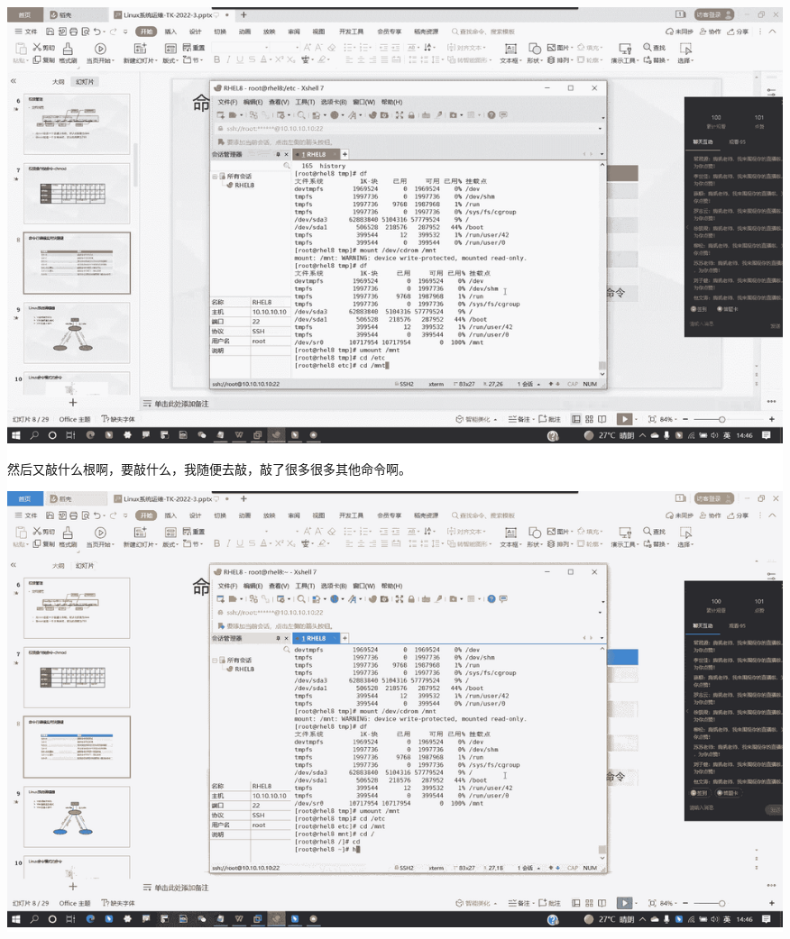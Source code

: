 ![](img/61b279fa07d2176a52ca7724d0a534a7_36.png)

然后又敲什么根啊，要敲什么，我随便去敲，敲了很多很多其他命令啊。

![](img/61b279fa07d2176a52ca7724d0a534a7_38.png)
